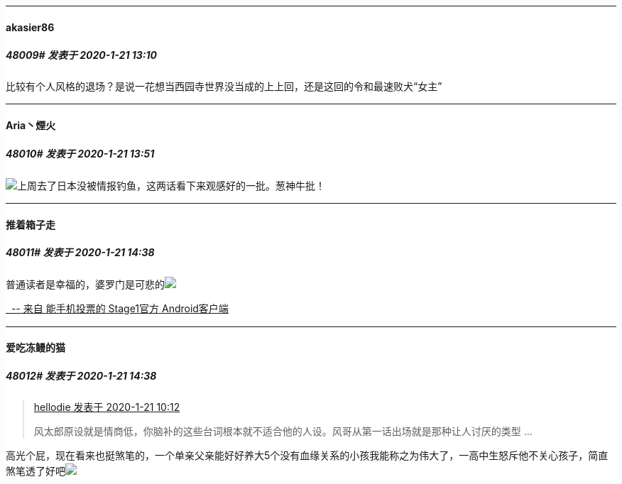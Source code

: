 





-----

####  akasier86  
##### 48009#       发表于 2020-1-21 13:10




比较有个人风格的退场？是说一花想当西园寺世界没当成的上上回，还是这回的令和最速败犬“女主”







-----

####  Aria丶煙火  
##### 48010#       发表于 2020-1-21 13:51



<img src="https://static.saraba1st.com/image/smiley/face2017/037.png" referrerpolicy="no-referrer">上周去了日本没被情报钓鱼，这两话看下来观感好的一批。葱神牛批！







-----

####  推着箱子走  
##### 48011#       发表于 2020-1-21 14:38




普通读者是幸福的，婆罗门是可悲的<img src="https://static.saraba1st.com/image/smiley/face2017/034.png" referrerpolicy="no-referrer">

[  -- 来自 能手机投票的 Stage1官方 Android客户端](https://www.coolapk.com/apk/140634)







-----

####  爱吃冻鳗的猫  
##### 48012#       发表于 2020-1-21 14:38



<blockquote><a href="httphttps://bbs.saraba1st.com/2b/forum.php?mod=redirect&amp;goto=findpost&amp;pid=46210069&amp;ptid=1831320" target="_blank">hellodie 发表于 2020-1-21 10:12</a>

风太郎原设就是情商低，你脑补的这些台词根本就不适合他的人设。风哥从第一话出场就是那种让人讨厌的类型 ...</blockquote>
高光个屁，现在看来也挺煞笔的，一个单亲父亲能好好养大5个没有血缘关系的小孩我能称之为伟大了，一高中生怒斥他不关心孩子，简直煞笔透了好吧<img src="https://static.saraba1st.com/image/smiley/face2017/134.png" referrerpolicy="no-referrer">
